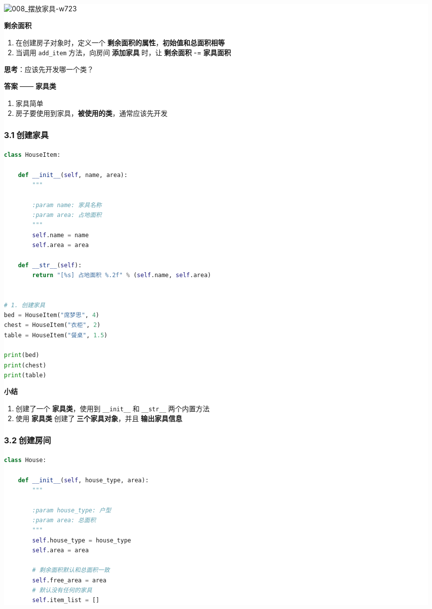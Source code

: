 ![008_摆放家具-w723](../../../Study/Python/03%2520%25E9%259D%25A2%25E5%2590%2591%25E5%25AF%25B9%25E8%25B1%25A1%25E8%25B5%2584%25E6%2596%2599/%25E8%25AF%25BE%25E7%25A8%258B%25E8%25AE%25B2%25E4%25B9%2589/day01_markdown/day01/media/15006177106970/008_%25E6%2591%2586%25E6%2594%25BE%25E5%25AE%25B6%25E5%2585%25B7.png)

**剩余面积**

1. 在创建房子对象时，定义一个 **剩余面积的属性**，**初始值和总面积相等**
2. 当调用 `add_item` 方法，向房间 **添加家具** 时，让 **剩余面积** -= **家具面积**

**思考**：应该先开发哪一个类？

**答案** —— **家具类**

1. 家具简单
2. 房子要使用到家具，**被使用的类**，通常应该先开发

### 3.1 创建家具

```python
class HouseItem:

    def __init__(self, name, area):
        """

        :param name: 家具名称
        :param area: 占地面积
        """
        self.name = name
        self.area = area

    def __str__(self):
        return "[%s] 占地面积 %.2f" % (self.name, self.area)


# 1. 创建家具
bed = HouseItem("席梦思", 4)
chest = HouseItem("衣柜", 2)
table = HouseItem("餐桌", 1.5)

print(bed)
print(chest)
print(table)

```

**小结**

1. 创建了一个 **家具类**，使用到 `__init__` 和 `__str__` 两个内置方法
2. 使用 **家具类** 创建了 **三个家具对象**，并且 **输出家具信息**

### 3.2 创建房间

```python
class House:

    def __init__(self, house_type, area):
        """

        :param house_type: 户型
        :param area: 总面积
        """
        self.house_type = house_type
        self.area = area
        
        # 剩余面积默认和总面积一致
        self.free_area = area
        # 默认没有任何的家具
        self.item_list = []

```